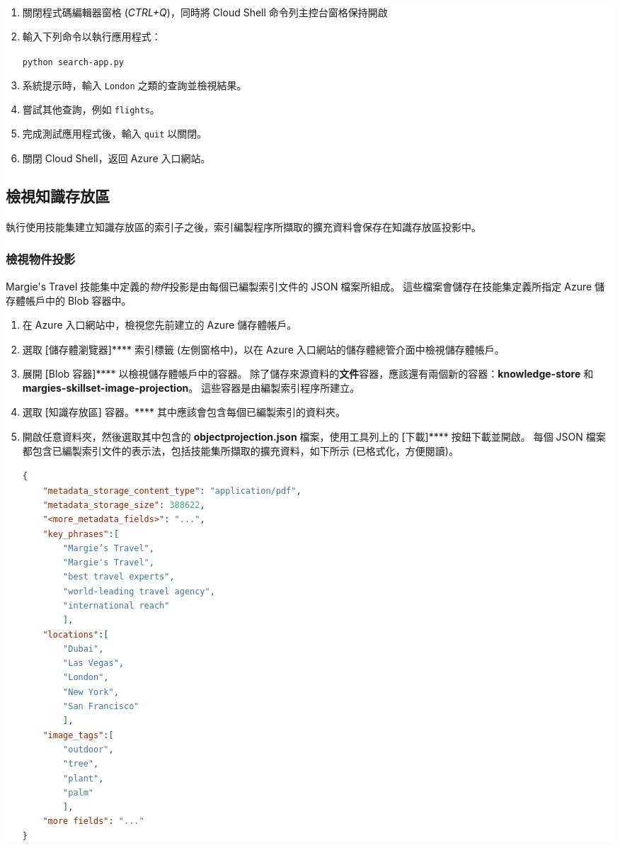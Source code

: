 1. 關閉程式碼編輯器窗格 (*CTRL+Q*)，同時將 Cloud Shell 命令列主控台窗格保持開啟
1. 輸入下列命令以執行應用程式：

    ```
   python search-app.py
    ```

1. 系統提示時，輸入 `London` 之類的查詢並檢視結果。
1. 嘗試其他查詢，例如 `flights`。
1. 完成測試應用程式後，輸入 `quit` 以關閉。
1. 關閉 Cloud Shell，返回 Azure 入口網站。

## 檢視知識存放區

執行使用技能集建立知識存放區的索引子之後，索引編製程序所擷取的擴充資料會保存在知識存放區投影中。

### 檢視物件投影

Margie's Travel 技能集中定義的*物件*投影是由每個已編製索引文件的 JSON 檔案所組成。 這些檔案會儲存在技能集定義所指定 Azure 儲存體帳戶中的 Blob 容器中。

1. 在 Azure 入口網站中，檢視您先前建立的 Azure 儲存體帳戶。
1. 選取 [儲存體瀏覽器]**** 索引標籤 (左側窗格中)，以在 Azure 入口網站的儲存體總管介面中檢視儲存體帳戶。
1. 展開 [Blob 容器]**** 以檢視儲存體帳戶中的容器。 除了儲存來源資料的**文件**容器，應該還有兩個新的容器：**knowledge-store** 和 **margies-skillset-image-projection**。 這些容器是由編製索引程序所建立。
1. 選取 [知識存放區] 容器。**** 其中應該會包含每個已編製索引的資料夾。
1. 開啟任意資料夾，然後選取其中包含的 **objectprojection.json** 檔案，使用工具列上的 [下載]**** 按鈕下載並開啟。 每個 JSON 檔案都包含已編製索引文件的表示法，包括技能集所擷取的擴充資料，如下所示 (已格式化，方便閱讀)。

    ```json
    {
        "metadata_storage_content_type": "application/pdf",
        "metadata_storage_size": 388622,
        "<more_metadata_fields>": "...",
        "key_phrases":[
            "Margie’s Travel",
            "Margie's Travel",
            "best travel experts",
            "world-leading travel agency",
            "international reach"
            ],
        "locations":[
            "Dubai",
            "Las Vegas",
            "London",
            "New York",
            "San Francisco"
            ],
        "image_tags":[
            "outdoor",
            "tree",
            "plant",
            "palm"
            ],
        "more fields": "..."
    }
    ```
